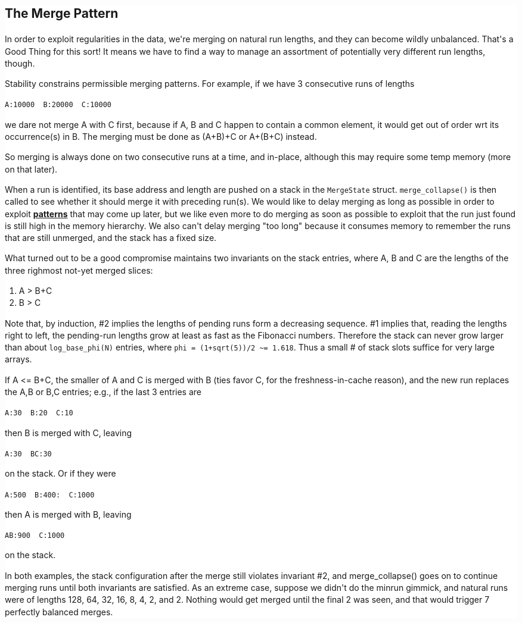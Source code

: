 ## The Merge Pattern

In order to exploit regularities in the data, we're merging on natural run lengths, and they can become wildly unbalanced. That's a Good Thing for this sort!  It means we have to find a way to manage an assortment of potentially very different run lengths, though.

Stability constrains permissible merging patterns.  For example, if we have 3 consecutive runs of lengths

    A:10000  B:20000  C:10000

we dare not merge A with C first, because if A, B and C happen to contain a common element, it would get out of order wrt its occurrence(s) in B.  The merging must be done as (A+B)+C or A+(B+C) instead.

So merging is always done on two consecutive runs at a time, and in-place, although this may require some temp memory (more on that later).

When a run is identified, its base address and length are pushed on a stack in the `MergeState` struct.  `merge_collapse()` is then called to see whether it should merge it with preceding run(s).  We would like to delay merging as long as possible in order to exploit <u>**patterns**</u> that may come up later, but we like even more to do merging as soon as possible to exploit that the run just found is still high in the memory hierarchy.  We also can't delay merging "too long" because it consumes memory to remember the runs that are still unmerged, and the stack has a fixed size.

What turned out to be a good compromise maintains two invariants on the stack entries, where A, B and C are the lengths of the three righmost not-yet merged slices:

1.  A > B+C
2.  B > C

Note that, by induction, #2 implies the lengths of pending runs form a decreasing sequence.  #1 implies that, reading the lengths right to left, the pending-run lengths grow at least as fast as the Fibonacci numbers. Therefore the stack can never grow larger than about `log_base_phi(N)` entries, where `phi = (1+sqrt(5))/2 ~= 1.618`.  Thus a small # of stack slots suffice for very large arrays.

If A <= B+C, the smaller of A and C is merged with B (ties favor C, for the freshness-in-cache reason), and the new run replaces the A,B or B,C entries; e.g., if the last 3 entries are

    A:30  B:20  C:10

then B is merged with C, leaving

    A:30  BC:30

on the stack.  Or if they were

    A:500  B:400:  C:1000

then A is merged with B, leaving

    AB:900  C:1000

on the stack.

In both examples, the stack configuration after the merge still violates invariant #2, and merge_collapse() goes on to continue merging runs until both invariants are satisfied.  As an extreme case, suppose we didn't do the minrun gimmick, and natural runs were of lengths 128, 64, 32, 16, 8, 4, 2, and 2.  Nothing would get merged until the final 2 was seen, and that would trigger 7 perfectly balanced merges.
